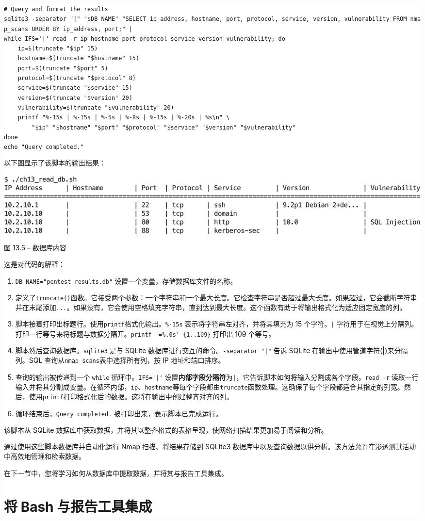```
# Query and format the results
sqlite3 -separator "|" "$DB_NAME" "SELECT ip_address, hostname, port, protocol, service, version, vulnerability FROM nmap_scans ORDER BY ip_address, port;" |
while IFS='|' read -r ip hostname port protocol service version vulnerability; do
    ip=$(truncate "$ip" 15)
    hostname=$(truncate "$hostname" 15)
    port=$(truncate "$port" 5)
    protocol=$(truncate "$protocol" 8)
    service=$(truncate "$service" 15)
    version=$(truncate "$version" 20)
    vulnerability=$(truncate "$vulnerability" 20)
    printf "%-15s | %-15s | %-5s | %-8s | %-15s | %-20s | %s\n" \
        "$ip" "$hostname" "$port" "$protocol" "$service" "$version" "$vulnerability"
done
echo "Query completed."
```

以下图显示了该脚本的输出结果：

![图 13.5 – 数据库内容](img/B22229_13_05.jpg)

图 13.5 – 数据库内容

这是对代码的解释：

1.  `DB_NAME="pentest_results.db"` 设置一个变量，存储数据库文件的名称。

1.  定义了`truncate()`函数。它接受两个参数：一个字符串和一个最大长度。它检查字符串是否超过最大长度。如果超过，它会截断字符串并在末尾添加`...`。如果没有，它会使用空格填充字符串，直到达到最大长度。这个函数有助于将输出格式化为适应固定宽度的列。

1.  脚本接着打印出标题行。使用`printf`格式化输出。`%-15s` 表示将字符串左对齐，并将其填充为 15 个字符。`|` 字符用于在视觉上分隔列。打印一行等号来将标题与数据分隔开。`printf '=%.0s' {1..109}` 打印出 109 个等号。

1.  脚本然后查询数据库。`sqlite3` 是与 SQLite 数据库进行交互的命令。`-separator "|"` 告诉 SQLite 在输出中使用管道字符(**|**)来分隔列。SQL 查询从`nmap_scans`表中选择所有列，按 IP 地址和端口排序。

1.  查询的输出被传递到一个 `while` 循环中。`IFS='|'` 设置**内部字段分隔符**为`|`，它告诉脚本如何将输入分割成各个字段。`read -r` 读取一行输入并将其分割成变量。在循环内部，`ip`、`hostname`等每个字段都由`truncate`函数处理。这确保了每个字段都适合其指定的列宽。然后，使用`printf`打印格式化后的数据。这将在输出中创建整齐对齐的列。

1.  循环结束后，`Query completed.` 被打印出来，表示脚本已完成运行。

该脚本从 SQLite 数据库中获取数据，并将其以整齐格式的表格呈现，使网络扫描结果更加易于阅读和分析。

通过使用这些脚本数据库并自动化运行 Nmap 扫描、将结果存储到 SQLite3 数据库中以及查询数据以供分析。该方法允许在渗透测试活动中高效地管理和检索数据。

在下一节中，您将学习如何从数据库中提取数据，并将其与报告工具集成。

# 将 Bash 与报告工具集成
